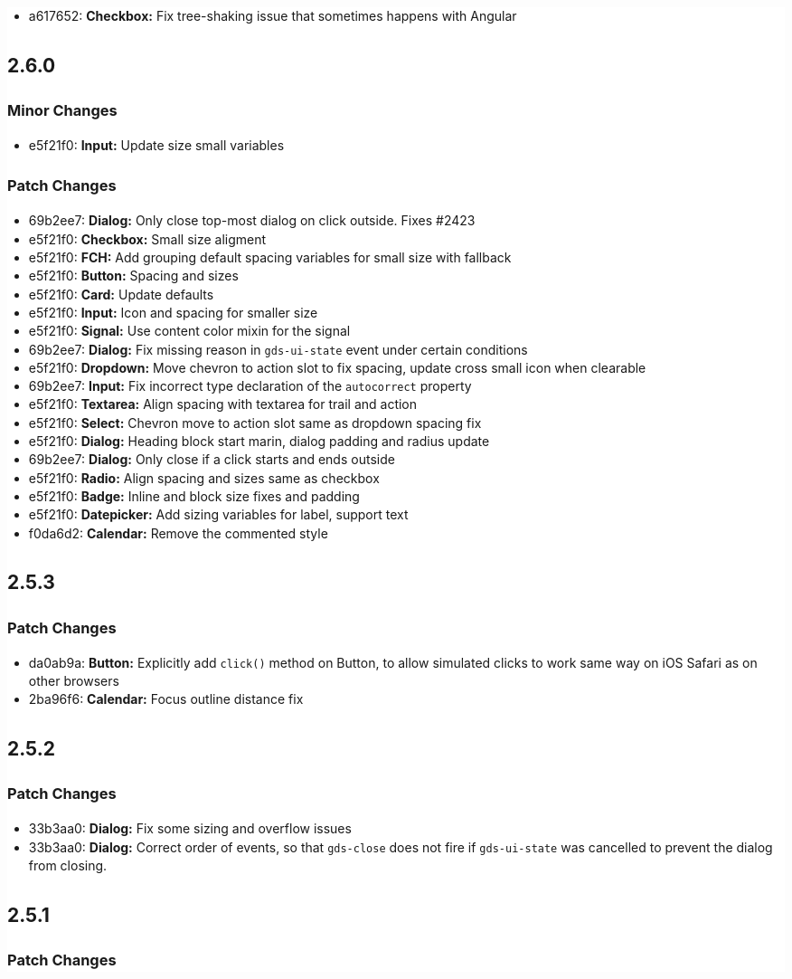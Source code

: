 - a617652: **Checkbox:** Fix tree-shaking issue that sometimes happens with Angular

## 2.6.0

### Minor Changes

- e5f21f0: **Input:** Update size small variables

### Patch Changes

- 69b2ee7: **Dialog:** Only close top-most dialog on click outside. Fixes #2423
- e5f21f0: **Checkbox:** Small size aligment
- e5f21f0: **FCH:** Add grouping default spacing variables for small size with fallback
- e5f21f0: **Button:** Spacing and sizes
- e5f21f0: **Card:** Update defaults
- e5f21f0: **Input:** Icon and spacing for smaller size
- e5f21f0: **Signal:** Use content color mixin for the signal
- 69b2ee7: **Dialog:** Fix missing reason in `gds-ui-state` event under certain conditions
- e5f21f0: **Dropdown:** Move chevron to action slot to fix spacing, update cross small icon when clearable
- 69b2ee7: **Input:** Fix incorrect type declaration of the `autocorrect` property
- e5f21f0: **Textarea:** Align spacing with textarea for trail and action
- e5f21f0: **Select:** Chevron move to action slot same as dropdown spacing fix
- e5f21f0: **Dialog:** Heading block start marin, dialog padding and radius update
- 69b2ee7: **Dialog:** Only close if a click starts and ends outside
- e5f21f0: **Radio:** Align spacing and sizes same as checkbox
- e5f21f0: **Badge:** Inline and block size fixes and padding
- e5f21f0: **Datepicker:** Add sizing variables for label, support text
- f0da6d2: **Calendar:** Remove the commented style

## 2.5.3

### Patch Changes

- da0ab9a: **Button:** Explicitly add `click()` method on Button, to allow simulated clicks to work same way on iOS Safari as on other browsers
- 2ba96f6: **Calendar:** Focus outline distance fix

## 2.5.2

### Patch Changes

- 33b3aa0: **Dialog:** Fix some sizing and overflow issues
- 33b3aa0: **Dialog:** Correct order of events, so that `gds-close` does not fire if `gds-ui-state` was cancelled to prevent the dialog from closing.

## 2.5.1

### Patch Changes
